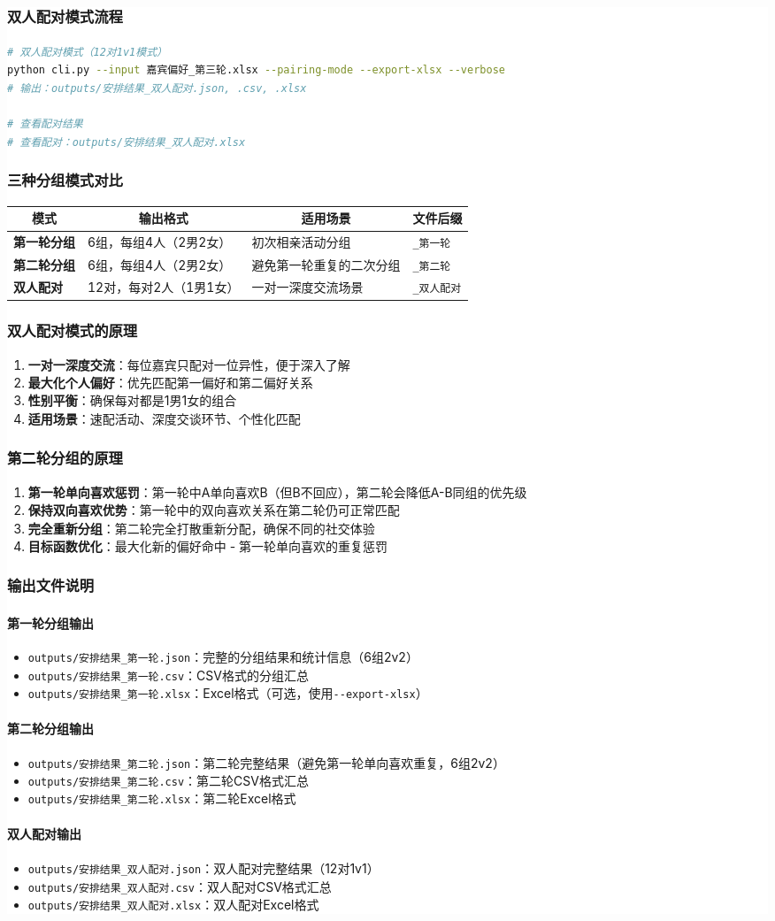 ### 双人配对模式流程

```bash
# 双人配对模式（12对1v1模式）
python cli.py --input 嘉宾偏好_第三轮.xlsx --pairing-mode --export-xlsx --verbose
# 输出：outputs/安排结果_双人配对.json, .csv, .xlsx

# 查看配对结果
# 查看配对：outputs/安排结果_双人配对.xlsx
```

### 三种分组模式对比

| 模式 | 输出格式 | 适用场景 | 文件后缀 |
|------|---------|----------|----------|
| **第一轮分组** | 6组，每组4人（2男2女） | 初次相亲活动分组 | `_第一轮` |
| **第二轮分组** | 6组，每组4人（2男2女） | 避免第一轮重复的二次分组 | `_第二轮` |
| **双人配对** | 12对，每对2人（1男1女） | 一对一深度交流场景 | `_双人配对` |

### 双人配对模式的原理

1. **一对一深度交流**：每位嘉宾只配对一位异性，便于深入了解
2. **最大化个人偏好**：优先匹配第一偏好和第二偏好关系
3. **性别平衡**：确保每对都是1男1女的组合
4. **适用场景**：速配活动、深度交谈环节、个性化匹配

### 第二轮分组的原理

1. **第一轮单向喜欢惩罚**：第一轮中A单向喜欢B（但B不回应），第二轮会降低A-B同组的优先级
2. **保持双向喜欢优势**：第一轮中的双向喜欢关系在第二轮仍可正常匹配
3. **完全重新分组**：第二轮完全打散重新分配，确保不同的社交体验
4. **目标函数优化**：最大化新的偏好命中 - 第一轮单向喜欢的重复惩罚

### 输出文件说明

#### 第一轮分组输出
- `outputs/安排结果_第一轮.json`：完整的分组结果和统计信息（6组2v2）
- `outputs/安排结果_第一轮.csv`：CSV格式的分组汇总  
- `outputs/安排结果_第一轮.xlsx`：Excel格式（可选，使用`--export-xlsx`）

#### 第二轮分组输出
- `outputs/安排结果_第二轮.json`：第二轮完整结果（避免第一轮单向喜欢重复，6组2v2）
- `outputs/安排结果_第二轮.csv`：第二轮CSV格式汇总
- `outputs/安排结果_第二轮.xlsx`：第二轮Excel格式

#### 双人配对输出
- `outputs/安排结果_双人配对.json`：双人配对完整结果（12对1v1）
- `outputs/安排结果_双人配对.csv`：双人配对CSV格式汇总
- `outputs/安排结果_双人配对.xlsx`：双人配对Excel格式
